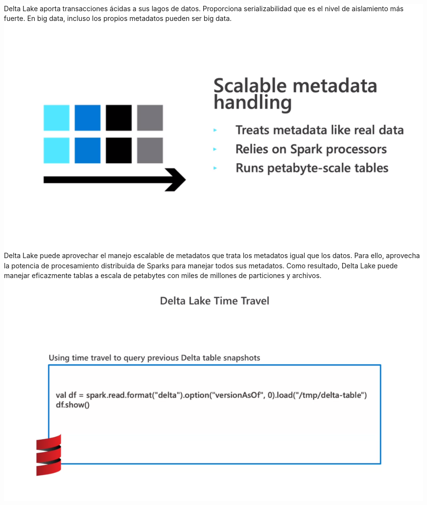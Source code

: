  Delta Lake aporta transacciones ácidas a sus lagos de datos. Proporciona serializabilidad que es el nivel de aislamiento 
 más fuerte. En big data, incluso los propios metadatos pueden ser big data.

![18.png](modules%2F6%2Fims%2F1%2F18.png)

Delta Lake puede aprovechar el manejo escalable de metadatos que trata los metadatos igual que los datos. Para ello, 
aprovecha la potencia de procesamiento distribuida de Sparks para manejar todos sus metadatos. Como resultado, Delta Lake 
puede manejar eficazmente tablas a escala de petabytes con miles de millones de particiones y archivos. 

![19.png](modules%2F6%2Fims%2F1%2F19.png)

